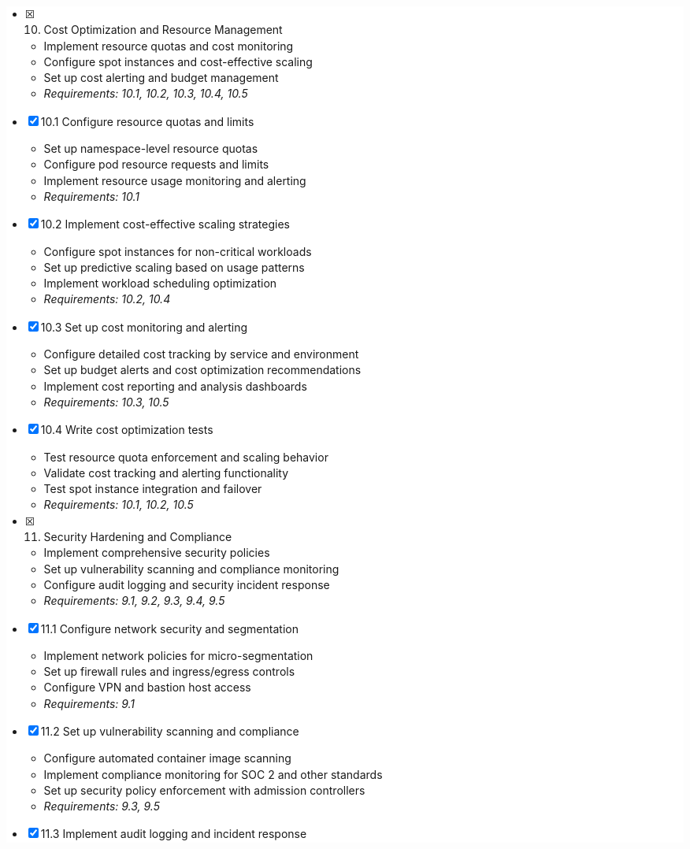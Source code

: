 - [x] 10. Cost Optimization and Resource Management


  - Implement resource quotas and cost monitoring
  - Configure spot instances and cost-effective scaling
  - Set up cost alerting and budget management
  - _Requirements: 10.1, 10.2, 10.3, 10.4, 10.5_

- [x] 10.1 Configure resource quotas and limits

  - Set up namespace-level resource quotas
  - Configure pod resource requests and limits
  - Implement resource usage monitoring and alerting
  - _Requirements: 10.1_

- [x] 10.2 Implement cost-effective scaling strategies

  - Configure spot instances for non-critical workloads
  - Set up predictive scaling based on usage patterns
  - Implement workload scheduling optimization
  - _Requirements: 10.2, 10.4_

- [x] 10.3 Set up cost monitoring and alerting

  - Configure detailed cost tracking by service and environment
  - Set up budget alerts and cost optimization recommendations
  - Implement cost reporting and analysis dashboards
  - _Requirements: 10.3, 10.5_

- [x] 10.4 Write cost optimization tests

  - Test resource quota enforcement and scaling behavior
  - Validate cost tracking and alerting functionality
  - Test spot instance integration and failover
  - _Requirements: 10.1, 10.2, 10.5_

- [x] 11. Security Hardening and Compliance


  - Implement comprehensive security policies
  - Set up vulnerability scanning and compliance monitoring
  - Configure audit logging and security incident response
  - _Requirements: 9.1, 9.2, 9.3, 9.4, 9.5_

- [x] 11.1 Configure network security and segmentation

  - Implement network policies for micro-segmentation
  - Set up firewall rules and ingress/egress controls
  - Configure VPN and bastion host access
  - _Requirements: 9.1_

- [x] 11.2 Set up vulnerability scanning and compliance

  - Configure automated container image scanning
  - Implement compliance monitoring for SOC 2 and other standards
  - Set up security policy enforcement with admission controllers
  - _Requirements: 9.3, 9.5_

- [x] 11.3 Implement audit logging and incident response

